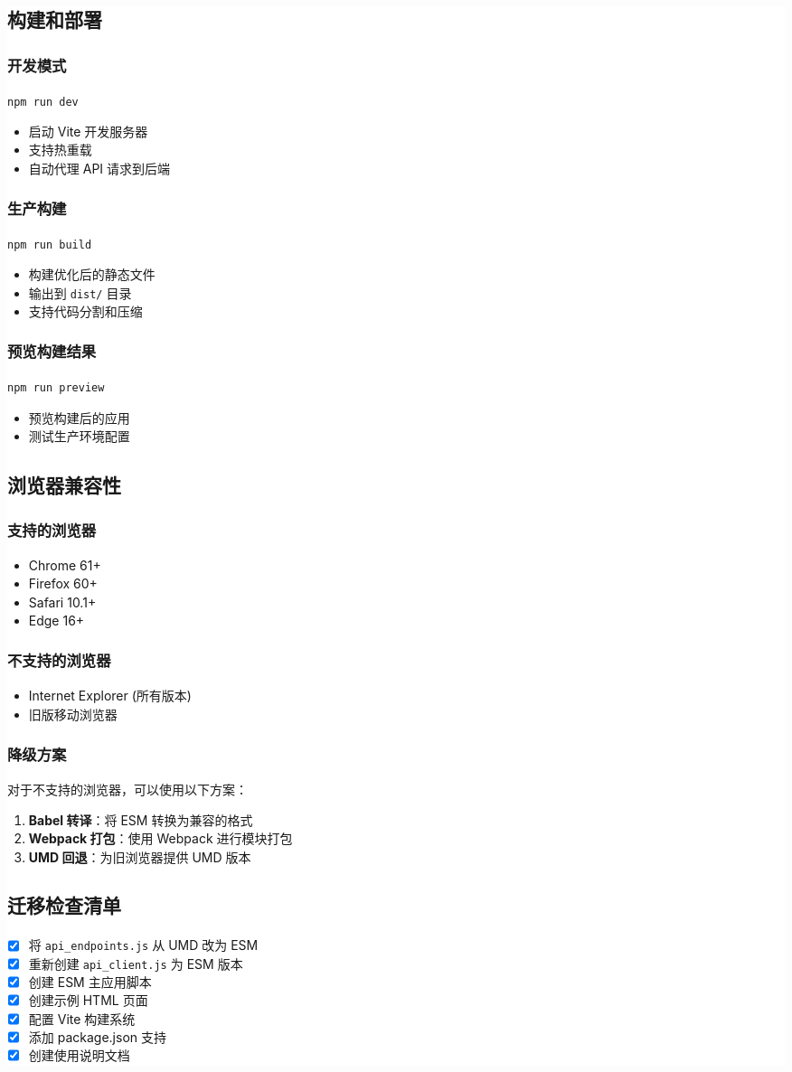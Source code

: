 ## 构建和部署

### 开发模式
```bash
npm run dev
```
- 启动 Vite 开发服务器
- 支持热重载
- 自动代理 API 请求到后端

### 生产构建
```bash
npm run build
```
- 构建优化后的静态文件
- 输出到 `dist/` 目录
- 支持代码分割和压缩

### 预览构建结果
```bash
npm run preview
```
- 预览构建后的应用
- 测试生产环境配置

## 浏览器兼容性

### 支持的浏览器
- Chrome 61+
- Firefox 60+
- Safari 10.1+
- Edge 16+

### 不支持的浏览器
- Internet Explorer (所有版本)
- 旧版移动浏览器

### 降级方案
对于不支持的浏览器，可以使用以下方案：

1. **Babel 转译**：将 ESM 转换为兼容的格式
2. **Webpack 打包**：使用 Webpack 进行模块打包
3. **UMD 回退**：为旧浏览器提供 UMD 版本

## 迁移检查清单

- [x] 将 `api_endpoints.js` 从 UMD 改为 ESM
- [x] 重新创建 `api_client.js` 为 ESM 版本
- [x] 创建 ESM 主应用脚本
- [x] 创建示例 HTML 页面
- [x] 配置 Vite 构建系统
- [x] 添加 package.json 支持
- [x] 创建使用说明文档
